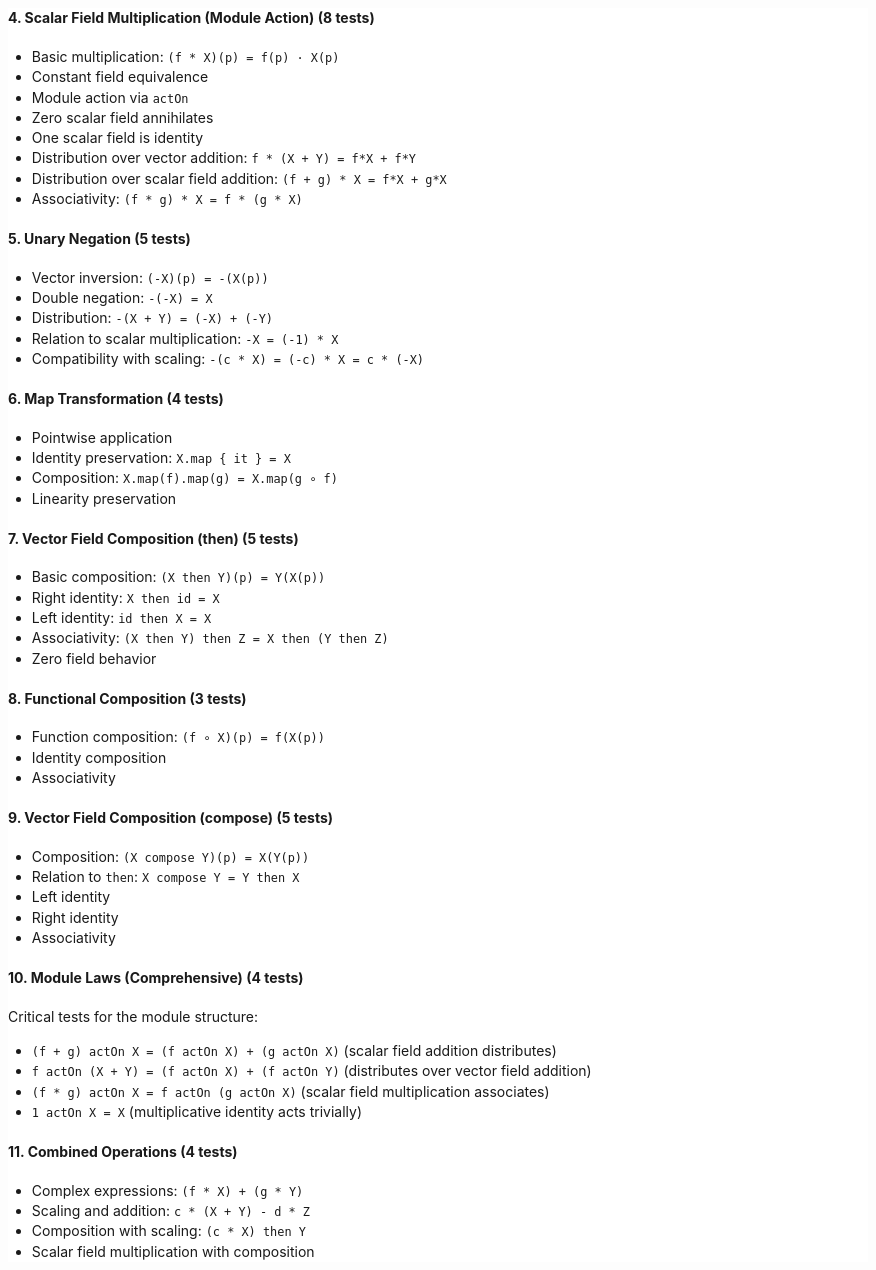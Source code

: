 #### 4. **Scalar Field Multiplication (Module Action)** (8 tests)
- Basic multiplication: `(f * X)(p) = f(p) · X(p)`
- Constant field equivalence
- Module action via `actOn`
- Zero scalar field annihilates
- One scalar field is identity
- Distribution over vector addition: `f * (X + Y) = f*X + f*Y`
- Distribution over scalar field addition: `(f + g) * X = f*X + g*X`
- Associativity: `(f * g) * X = f * (g * X)`

#### 5. **Unary Negation** (5 tests)
- Vector inversion: `(-X)(p) = -(X(p))`
- Double negation: `-(-X) = X`
- Distribution: `-(X + Y) = (-X) + (-Y)`
- Relation to scalar multiplication: `-X = (-1) * X`
- Compatibility with scaling: `-(c * X) = (-c) * X = c * (-X)`

#### 6. **Map Transformation** (4 tests)
- Pointwise application
- Identity preservation: `X.map { it } = X`
- Composition: `X.map(f).map(g) = X.map(g ∘ f)`
- Linearity preservation

#### 7. **Vector Field Composition (then)** (5 tests)
- Basic composition: `(X then Y)(p) = Y(X(p))`
- Right identity: `X then id = X`
- Left identity: `id then X = X`
- Associativity: `(X then Y) then Z = X then (Y then Z)`
- Zero field behavior

#### 8. **Functional Composition** (3 tests)
- Function composition: `(f ∘ X)(p) = f(X(p))`
- Identity composition
- Associativity

#### 9. **Vector Field Composition (compose)** (5 tests)
- Composition: `(X compose Y)(p) = X(Y(p))`
- Relation to `then`: `X compose Y = Y then X`
- Left identity
- Right identity
- Associativity

#### 10. **Module Laws (Comprehensive)** (4 tests)
Critical tests for the module structure:
- `(f + g) actOn X = (f actOn X) + (g actOn X)` (scalar field addition distributes)
- `f actOn (X + Y) = (f actOn X) + (f actOn Y)` (distributes over vector field addition)
- `(f * g) actOn X = f actOn (g actOn X)` (scalar field multiplication associates)
- `1 actOn X = X` (multiplicative identity acts trivially)

#### 11. **Combined Operations** (4 tests)
- Complex expressions: `(f * X) + (g * Y)`
- Scaling and addition: `c * (X + Y) - d * Z`
- Composition with scaling: `(c * X) then Y`
- Scalar field multiplication with composition
